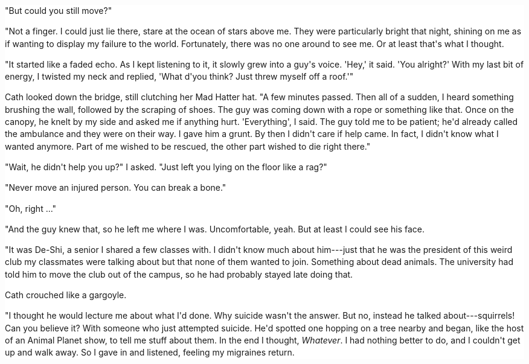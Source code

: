 "But could you still move?"

"Not a finger. I could just lie there, stare at the
ocean of stars above me. They were particularly bright
that night, shining on me as if wanting to display my
failure to the world. Fortunately, there was no one
around to see me. Or at least that's what I thought.

"It started like a faded echo. As I kept listening to
it, it slowly grew into a guy's voice. 'Hey,' it said.
'You alright?' With my last bit of energy, I twisted my
neck and replied, 'What d'you think? Just threw myself
off a roof.'"

Cath looked down the bridge, still clutching her Mad
Hatter hat. "A few minutes passed. Then all of a sudden,
I heard something brushing the wall, followed by the
scraping of shoes. The guy was coming down with a rope
or something like that. Once on the canopy, he knelt by
my side and asked me if anything hurt. 'Everything', I
said. The guy told me to be patient; he'd already called
the ambulance and they were on their way. I gave him a
grunt. By then I didn't care if help came. In fact, I
didn't know what I wanted anymore. Part of me wished to
be rescued, the other part wished to die right there."

"Wait, he didn't help you up?" I asked. "Just left you
lying on the floor like a rag?"

"Never move an injured person. You can break a bone."

"Oh, right ..."

"And the guy knew that, so he left me where I was.
Uncomfortable, yeah. But at least I could see his face.

"It was De-Shi, a senior I shared a few classes with. I
didn't know much about him---just that he was the
president of this weird club my classmates were talking
about but that none of them wanted to join. Something
about dead animals. The university had told him to move
the club out of the campus, so he had probably stayed
late doing that.

Cath crouched like a gargoyle.

"I thought he would lecture me about what I'd done. Why
suicide wasn't the answer. But no, instead he talked
about---squirrels! Can you believe it? With someone who
just attempted suicide. He'd spotted one hopping on a
tree nearby and began, like the host of an Animal Planet
show, to tell me stuff about them. In the end I thought,
*Whatever*. I had nothing better to do, and I couldn't
get up and walk away. So I gave in and listened,
feeling my migraines return.
